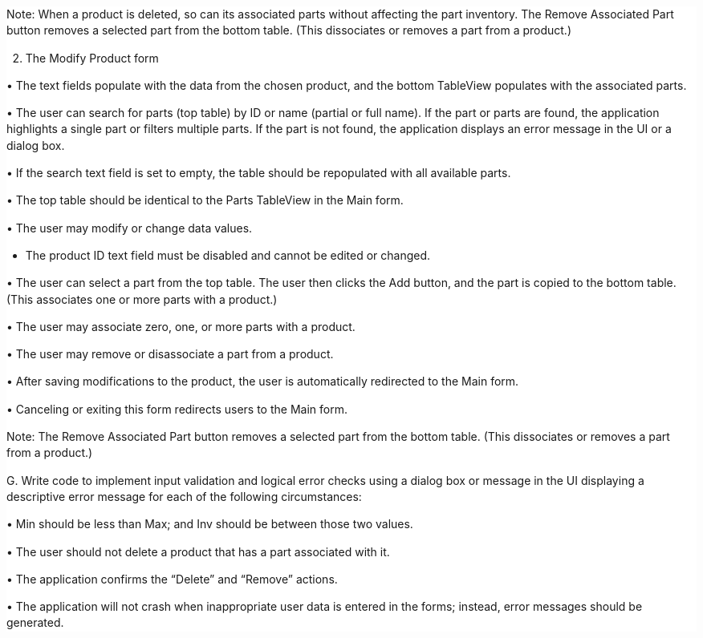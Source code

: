 Note: When a product is deleted, so can its associated parts without affecting the part inventory. The Remove Associated Part button removes a selected part from the bottom table. (This dissociates or removes a part from a product.)


2.  The Modify Product form

•   The text fields populate with the data from the chosen product, and the bottom TableView populates with the associated parts.

•   The user can search for parts (top table) by ID or name (partial or full name). If the part or parts are found, the application highlights a single part or filters multiple parts. If the part is not found, the application displays an error message in the UI or a dialog box.

•   If the search text field is set to empty, the table should be repopulated with all available parts.

•   The top table should be identical to the Parts TableView in the Main form.

•   The user may modify or change data values.

-   The product ID text field must be disabled and cannot be edited or changed.

•   The user can select a part from the top table. The user then clicks the Add button, and the part is copied to the bottom table. (This associates one or more parts with a product.)

•   The user may associate zero, one, or more parts with a product.

•   The user may remove or disassociate a part from a product.

•   After saving modifications to the product, the user is automatically redirected to the Main form.

•   Canceling or exiting this form redirects users to the Main form.

Note: The Remove Associated Part button removes a selected part from the bottom table. (This dissociates or removes a part from a product.)


G.  Write code to implement input validation and logical error checks using a dialog box or message in the UI displaying a descriptive error message for each of the following circumstances:

•   Min should be less than Max; and Inv should be between those two values.

•   The user should not delete a product that has a part associated with it.

•   The application confirms the “Delete” and “Remove” actions.

•   The application will not crash when inappropriate user data is entered in the forms; instead, error messages should be generated.
